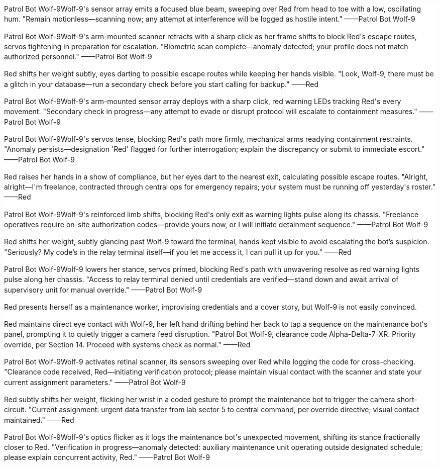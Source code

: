 Patrol Bot Wolf-9Wolf-9's sensor array emits a focused blue beam, sweeping over Red from head to toe with a low, oscillating hum. "Remain motionless—scanning now; any attempt at interference will be logged as hostile intent." ——Patrol Bot Wolf-9

Patrol Bot Wolf-9Wolf-9's arm-mounted scanner retracts with a sharp click as her frame shifts to block Red's escape routes, servos tightening in preparation for escalation. "Biometric scan complete—anomaly detected; your profile does not match authorized personnel." ——Patrol Bot Wolf-9

Red shifts her weight subtly, eyes darting to possible escape routes while keeping her hands visible. "Look, Wolf-9, there must be a glitch in your database—run a secondary check before you start calling for backup." ——Red

Patrol Bot Wolf-9Wolf-9's arm-mounted sensor array deploys with a sharp click, red warning LEDs tracking Red's every movement. "Secondary check in progress—any attempt to evade or disrupt protocol will escalate to containment measures." ——Patrol Bot Wolf-9

Patrol Bot Wolf-9Wolf-9's servos tense, blocking Red's path more firmly, mechanical arms readying containment restraints. "Anomaly persists—designation 'Red' flagged for further interrogation; explain the discrepancy or submit to immediate escort." ——Patrol Bot Wolf-9

Red raises her hands in a show of compliance, but her eyes dart to the nearest exit, calculating possible escape routes. "Alright, alright—I'm freelance, contracted through central ops for emergency repairs; your system must be running off yesterday's roster." ——Red

Patrol Bot Wolf-9Wolf-9's reinforced limb shifts, blocking Red's only exit as warning lights pulse along its chassis. "Freelance operatives require on-site authorization codes—provide yours now, or I will initiate detainment sequence." ——Patrol Bot Wolf-9

Red shifts her weight, subtly glancing past Wolf-9 toward the terminal, hands kept visible to avoid escalating the bot’s suspicion. "Seriously? My code’s in the relay terminal itself—if you let me access it, I can pull it up for you." ——Red

Patrol Bot Wolf-9Wolf-9 lowers her stance, servos primed, blocking Red's path with unwavering resolve as red warning lights pulse along her chassis. "Access to relay terminal denied until credentials are verified—stand down and await arrival of supervisory unit for manual override." ——Patrol Bot Wolf-9

Red presents herself as a maintenance worker, improvising credentials and a cover story, but Wolf-9 is not easily convinced.

Red maintains direct eye contact with Wolf-9, her left hand drifting behind her back to tap a sequence on the maintenance bot's panel, prompting it to quietly trigger a camera feed disruption. "Patrol Bot Wolf-9, clearance code Alpha-Delta-7-XR. Priority override, per Section 14. Proceed with systems check as normal." ——Red

Patrol Bot Wolf-9Wolf-9 activates retinal scanner, its sensors sweeping over Red while logging the code for cross-checking. "Clearance code received, Red—initiating verification protocol; please maintain visual contact with the scanner and state your current assignment parameters." ——Patrol Bot Wolf-9

Red subtly shifts her weight, flicking her wrist in a coded gesture to prompt the maintenance bot to trigger the camera short-circuit. "Current assignment: urgent data transfer from lab sector 5 to central command, per override directive; visual contact maintained." ——Red

Patrol Bot Wolf-9Wolf-9's optics flicker as it logs the maintenance bot's unexpected movement, shifting its stance fractionally closer to Red. "Verification in progress—anomaly detected: auxiliary maintenance unit operating outside designated schedule; please explain concurrent activity, Red." ——Patrol Bot Wolf-9
